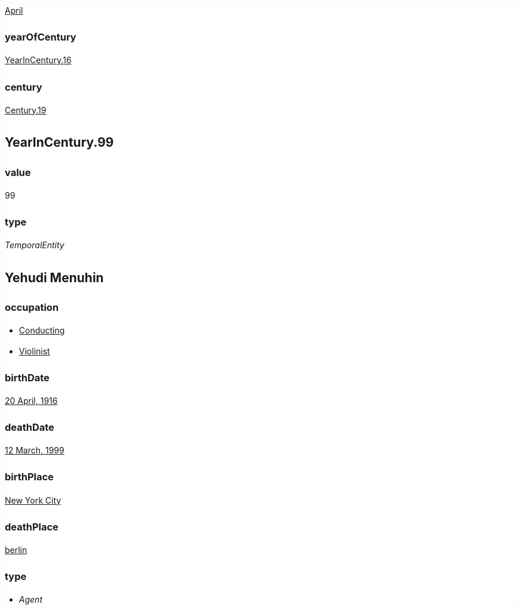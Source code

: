 [April](#April)

### yearOfCentury


[YearInCentury.16](#YearInCentury.16)

### century


[Century.19](#Century.19)

## YearInCentury.99

### value


99

### type


*TemporalEntity*

## Yehudi Menuhin

### occupation

 - [Conducting](#Conducting)

 - [Violinist](#Violinist)

### birthDate


[20 April, 1916](#20-April-1916)

### deathDate


[12 March, 1999](#12-March-1999)

### birthPlace


[New York City](#New-York-City)

### deathPlace


[berlin](#berlin)

### type

 - *Agent*
